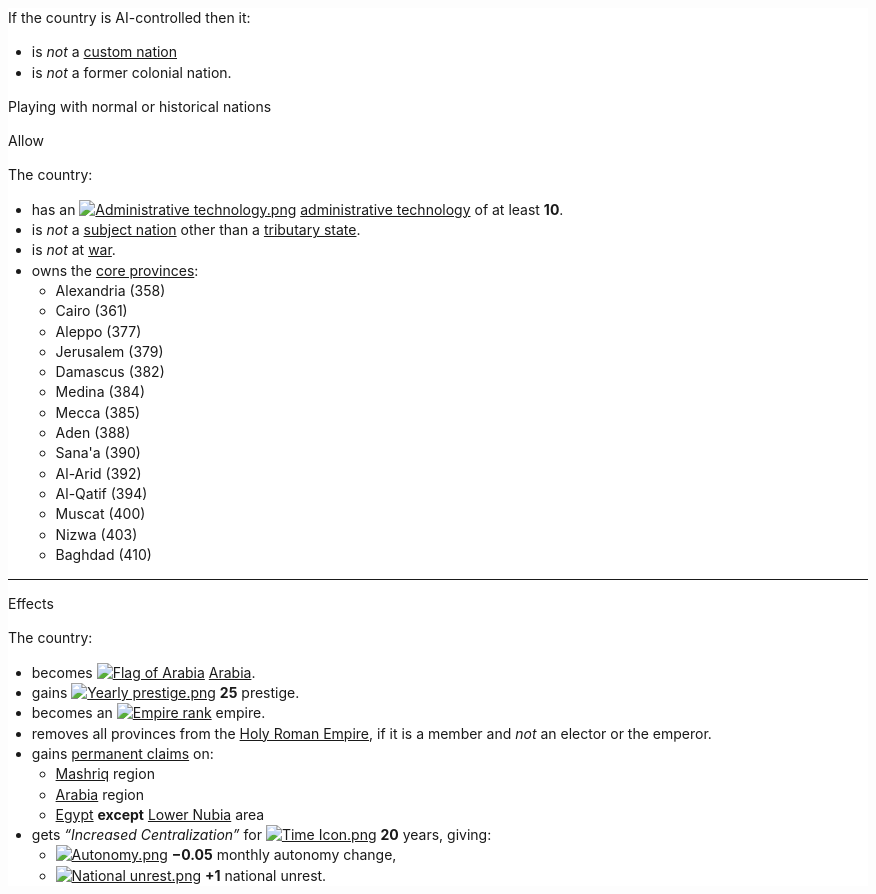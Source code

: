 If the country is AI-controlled then it:

*   is _not_ a [custom nation](/Custom_nation "Custom nation")
*   is _not_ a former colonial nation.

Playing with normal or historical nations

Allow

The country:

*   has an [![Administrative technology.png](/images/8/8e/Administrative_technology.png)](/Administrative_technology "Administrative technology") [administrative technology](/Administrative_technology "Administrative technology") of at least **10**.
*   is _not_ a [subject nation](/Subject_nation "Subject nation") other than a [tributary state](/Tributary_state "Tributary state").
*   is _not_ at [war](/War "War").
*   owns the [core provinces](/Core_provinces "Core provinces"):
    *   Alexandria (358)
    *   Cairo (361)
    *   Aleppo (377)
    *   Jerusalem (379)
    *   Damascus (382)
    *   Medina (384)
    *   Mecca (385)
    *   Aden (388)
    *   Sana'a (390)
    *   Al-Arid (392)
    *   Al-Qatif (394)
    *   Muscat (400)
    *   Nizwa (403)
    *   Baghdad (410)

* * *

Effects

The country:

*   becomes [![Flag of Arabia](/images/thumb/e/ed/Arabia.png/20px-Arabia.png)](/Arabia "Arabia") [Arabia](/Arabia "Arabia").
*   gains [![Yearly prestige.png](/images/thumb/f/f3/Yearly_prestige.png/28px-Yearly_prestige.png)](/Prestige "Prestige") **25** prestige.
*   becomes an [![Empire rank](/images/thumb/9/9d/Empire.png/28px-Empire.png)](/Government_rank "Empire rank") empire.
*   removes all provinces from the [Holy Roman Empire](/Holy_Roman_Empire "Holy Roman Empire"), if it is a member and _not_ an elector or the emperor.
*   gains [permanent claims](/Permanent_claim "Permanent claim") on:
    *   [Mashriq](/Mashriq "Mashriq") region
    *   [Arabia](/Arabia_(region) "Arabia (region)") region
    *   [Egypt](/African_regions#Egypt "African regions") **except** [Lower Nubia](/Lower_Nubia "Lower Nubia") area
*   gets _“Increased Centralization”_ for [![Time Icon.png](/images/7/70/Time_Icon.png)](/Time "Time") **20** years, giving:
    *   [![Autonomy.png](/images/thumb/a/a9/Autonomy.png/28px-Autonomy.png)](/Autonomy "Autonomy") **−0.05** monthly autonomy change,
    *   [![National unrest.png](/images/thumb/8/8d/National_unrest.png/28px-National_unrest.png)](/National_unrest "National unrest") **+1** national unrest.
